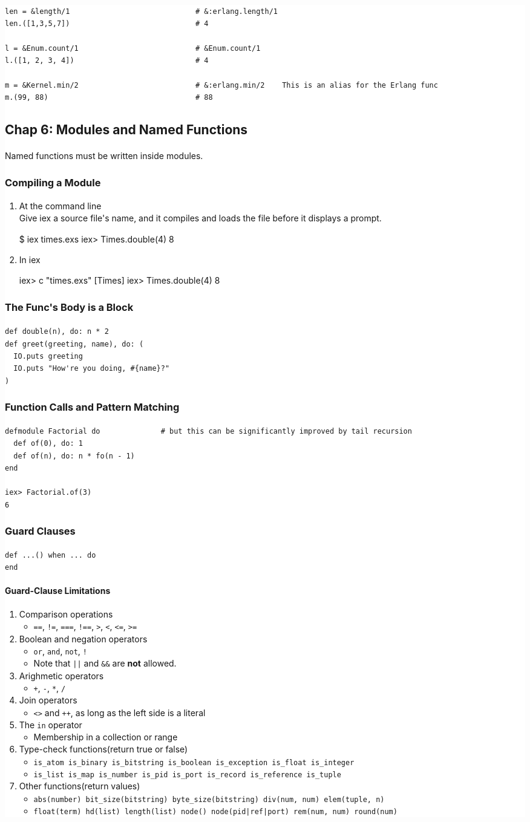     len = &length/1                             # &:erlang.length/1
    len.([1,3,5,7])                             # 4

    l = &Enum.count/1                           # &Enum.count/1
    l.([1, 2, 3, 4])                            # 4

    m = &Kernel.min/2                           # &:erlang.min/2    This is an alias for the Erlang func
    m.(99, 88)                                  # 88

## Chap 6: Modules and Named Functions
Named functions must be written inside modules.  
### Compiling a Module
1. At the command line   
Give iex a source file's name, and it compiles and loads the file before it displays a prompt.

    $ iex times.exs
    iex> Times.double(4)
    8
2. In iex   

    iex> c "times.exs"
    [Times]
    iex> Times.double(4)
    8

### The Func's Body is a Block
    def double(n), do: n * 2
    def greet(greeting, name), do: (
      IO.puts greeting
      IO.puts "How're you doing, #{name}?"
    )

### Function Calls and Pattern Matching
    defmodule Factorial do              # but this can be significantly improved by tail recursion
      def of(0), do: 1
      def of(n), do: n * fo(n - 1)
    end

    iex> Factorial.of(3)
    6

### Guard Clauses
    def ...() when ... do
    end
#### Guard-Clause Limitations
1. Comparison operations
    - `==`, `!=`, `===`, `!==`, `>`, `<`, `<=`, `>=`
2. Boolean and negation operators
    - `or`, `and`, `not`, `!` 
    - Note that `||` and `&&` are **not** allowed.
3. Arighmetic operators
    - `+`, `-`, `*`, `/`
4. Join operators
    - `<>` and `++`, as long as the left side is a literal
5. The `in` operator
    - Membership in a collection or range
6. Type-check functions(return true or false)
    - `is_atom is_binary is_bitstring is_boolean is_exception is_float is_integer`
    - `is_list is_map is_number is_pid is_port is_record is_reference is_tuple`
7. Other functions(return values)
    - `abs(number) bit_size(bitstring) byte_size(bitstring) div(num, num) elem(tuple, n)`
    - `float(term) hd(list) length(list) node() node(pid|ref|port) rem(num, num) round(num)`